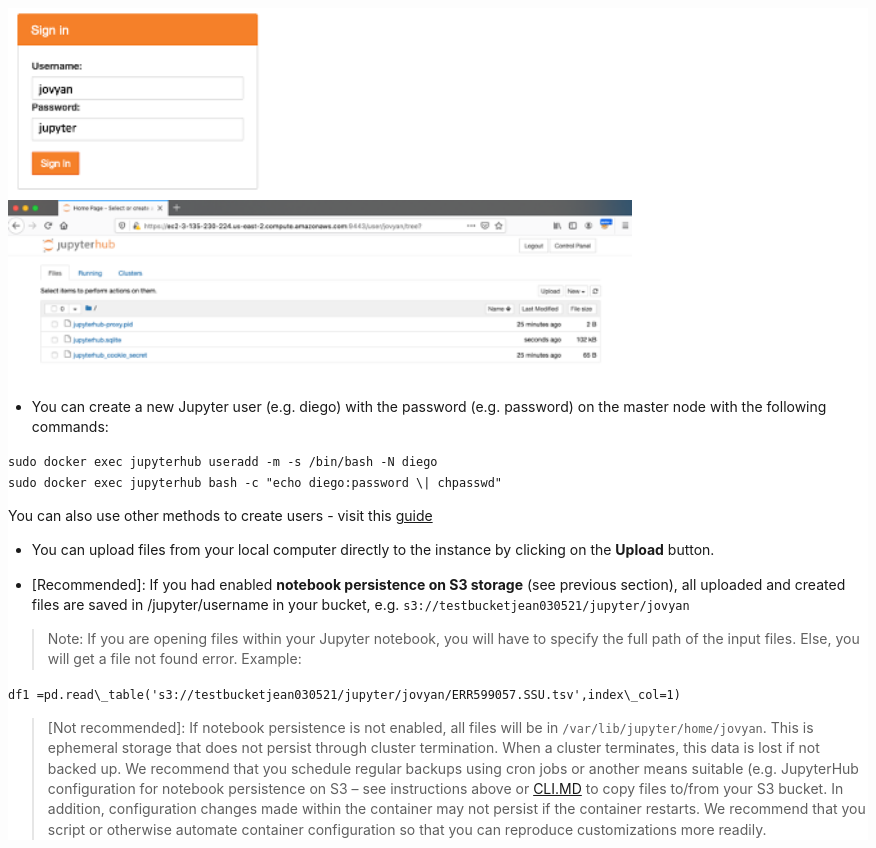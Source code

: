 <img src="media/image42.png" style="width:2.73611in;height:1.94444in" alt="A picture containing graphical user interface Description automatically generated" />

<img src="media/image43.png" style="width:6.5in;height:1.84931in" alt="Graphical user interface, application, Teams Description automatically generated" />

* You can create a new Jupyter user (e.g. diego) with the password
    (e.g. password) on the master node with the following commands:

```
sudo docker exec jupyterhub useradd -m -s /bin/bash -N diego
sudo docker exec jupyterhub bash -c "echo diego:password \| chpasswd"
```

You can also use other methods to create users - visit this [guide](https://docs.aws.amazon.com/emr/latest/ReleaseGuide/emr-jupyterhub-user-access.html)

*  You can upload files from your local computer directly to the
    instance by clicking on the **Upload** button.

*  \[Recommended\]: If you had enabled **notebook persistence on S3
    storage** (see previous section), all uploaded and created files are
    saved in /jupyter/username in your bucket, e.g.
    `s3://testbucketjean030521/jupyter/jovyan`

> Note: If you are opening files within your Jupyter notebook, you will
> have to specify the full path of the input files. Else, you will get a
> file not found error. Example:

`df1 =pd.read\_table('s3://testbucketjean030521/jupyter/jovyan/ERR599057.SSU.tsv',index\_col=1)`

> \[Not recommended\]: If notebook persistence is not enabled, all files
> will be in `/var/lib/jupyter/home/jovyan`. This is ephemeral storage
> that does not persist through cluster termination. When a cluster
> terminates, this data is lost if not backed up. We recommend that you
> schedule regular backups using cron jobs or another means suitable
> (e.g. JupyterHub configuration for notebook persistence on S3 – see
> instructions above or [CLI.MD](https://github.com/shenjean/cloud-classroom/blob/main/CLI.MD) 
> to copy files to/from your S3 bucket. In addition, configuration
> changes made within the container may not persist if the container
> restarts. We recommend that you script or otherwise automate container
> configuration so that you can reproduce customizations more readily.
